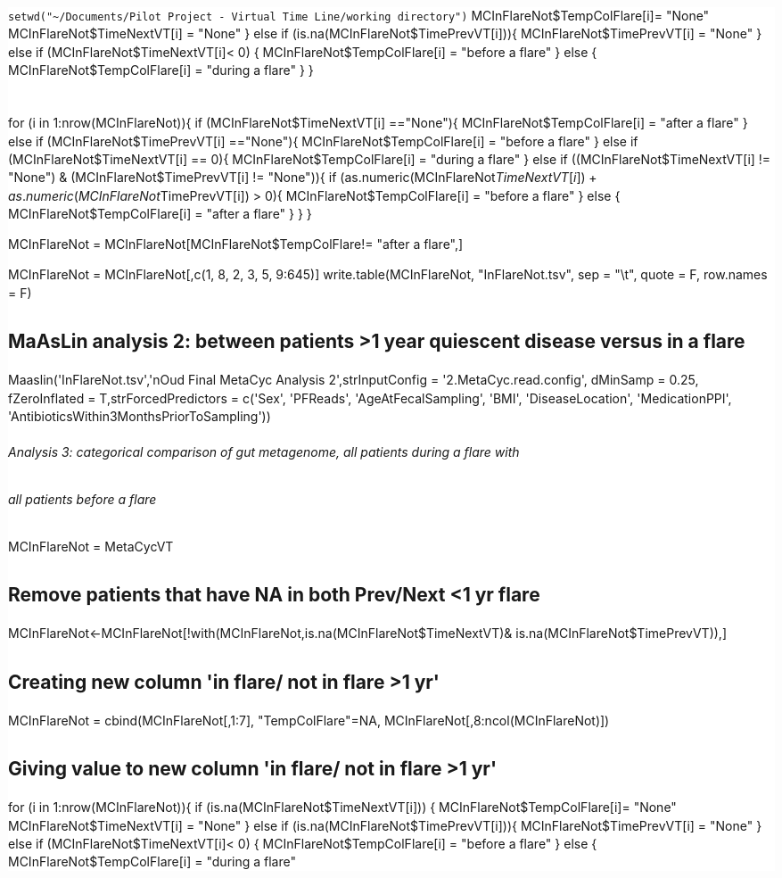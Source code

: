 ```setwd("~/Documents/Pilot Project - Virtual Time Line/working directory")```
    MCInFlareNot$TempColFlare[i]= "None"
    MCInFlareNot$TimeNextVT[i] = "None"
  } else if (is.na(MCInFlareNot$TimePrevVT[i])){
    MCInFlareNot$TimePrevVT[i] = "None"
  } else if (MCInFlareNot$TimeNextVT[i]< 0) {
    MCInFlareNot$TempColFlare[i] = "before a flare"
  } else {
    MCInFlareNot$TempColFlare[i] = "during a flare"
  }
}
#
for (i in 1:nrow(MCInFlareNot)){
  if (MCInFlareNot$TimeNextVT[i] =="None"){
    MCInFlareNot$TempColFlare[i] = "after a flare"
  } else if (MCInFlareNot$TimePrevVT[i] =="None"){
    MCInFlareNot$TempColFlare[i] = "before a flare"
  } else if (MCInFlareNot$TimeNextVT[i] == 0){
    MCInFlareNot$TempColFlare[i] = "during a flare"
  } else if ((MCInFlareNot$TimeNextVT[i] != "None") & (MCInFlareNot$TimePrevVT[i] != "None")){ 
    if (as.numeric(MCInFlareNot$TimeNextVT[i]) + as.numeric(MCInFlareNot$TimePrevVT[i]) > 0){
      MCInFlareNot$TempColFlare[i] = "before a flare"
    } else {
      MCInFlareNot$TempColFlare[i] = "after a flare"
    }
  }
}


MCInFlareNot = MCInFlareNot[MCInFlareNot$TempColFlare!= "after a flare",]

MCInFlareNot = MCInFlareNot[,c(1, 8, 2, 3, 5, 9:645)]
write.table(MCInFlareNot, "InFlareNot.tsv", sep = "\t", quote = F, row.names = F)

## MaAsLin analysis 2: between patients >1 year quiescent disease versus in a flare 
Maaslin('InFlareNot.tsv','nOud Final MetaCyc Analysis 2',strInputConfig = '2.MetaCyc.read.config', dMinSamp = 0.25, fZeroInflated = T,strForcedPredictors = c('Sex', 'PFReads', 'AgeAtFecalSampling', 'BMI', 'DiseaseLocation', 'MedicationPPI', 'AntibioticsWithin3MonthsPriorToSampling'))




###### Analysis 3: categorical comparison of gut metagenome, all patients during a flare with
###### all patients before a flare

MCInFlareNot = MetaCycVT
## Remove patients that have NA in both Prev/Next <1 yr flare
MCInFlareNot<-MCInFlareNot[!with(MCInFlareNot,is.na(MCInFlareNot$TimeNextVT)& is.na(MCInFlareNot$TimePrevVT)),]

## Creating new column 'in flare/ not in flare >1 yr'
MCInFlareNot = cbind(MCInFlareNot[,1:7], "TempColFlare"=NA, MCInFlareNot[,8:ncol(MCInFlareNot)])

## Giving value to new column 'in flare/ not in flare >1 yr'
for (i in 1:nrow(MCInFlareNot)){
  if (is.na(MCInFlareNot$TimeNextVT[i])) {
    MCInFlareNot$TempColFlare[i]= "None"
    MCInFlareNot$TimeNextVT[i] = "None"
  } else if (is.na(MCInFlareNot$TimePrevVT[i])){
    MCInFlareNot$TimePrevVT[i] = "None"
  } else if (MCInFlareNot$TimeNextVT[i]< 0) {
    MCInFlareNot$TempColFlare[i] = "before a flare"
  } else {
    MCInFlareNot$TempColFlare[i] = "during a flare"
```